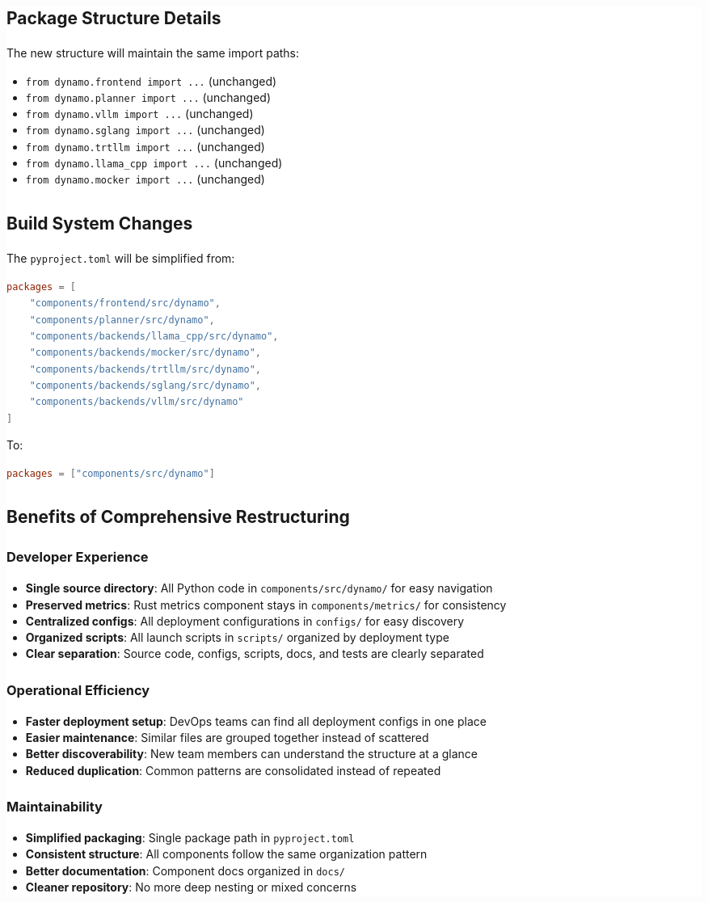 ## Package Structure Details

The new structure will maintain the same import paths:
- `from dynamo.frontend import ...` (unchanged)
- `from dynamo.planner import ...` (unchanged)  
- `from dynamo.vllm import ...` (unchanged)
- `from dynamo.sglang import ...` (unchanged)
- `from dynamo.trtllm import ...` (unchanged)
- `from dynamo.llama_cpp import ...` (unchanged)
- `from dynamo.mocker import ...` (unchanged)

## Build System Changes

The `pyproject.toml` will be simplified from:
```toml
packages = [
    "components/frontend/src/dynamo",
    "components/planner/src/dynamo",
    "components/backends/llama_cpp/src/dynamo",
    "components/backends/mocker/src/dynamo", 
    "components/backends/trtllm/src/dynamo",
    "components/backends/sglang/src/dynamo",
    "components/backends/vllm/src/dynamo"
]
```

To:
```toml
packages = ["components/src/dynamo"]
```

## Benefits of Comprehensive Restructuring

### Developer Experience
- **Single source directory**: All Python code in `components/src/dynamo/` for easy navigation
- **Preserved metrics**: Rust metrics component stays in `components/metrics/` for consistency
- **Centralized configs**: All deployment configurations in `configs/` for easy discovery
- **Organized scripts**: All launch scripts in `scripts/` organized by deployment type
- **Clear separation**: Source code, configs, scripts, docs, and tests are clearly separated

### Operational Efficiency
- **Faster deployment setup**: DevOps teams can find all deployment configs in one place
- **Easier maintenance**: Similar files are grouped together instead of scattered
- **Better discoverability**: New team members can understand the structure at a glance
- **Reduced duplication**: Common patterns are consolidated instead of repeated

### Maintainability
- **Simplified packaging**: Single package path in `pyproject.toml`
- **Consistent structure**: All components follow the same organization pattern
- **Better documentation**: Component docs organized in `docs/`
- **Cleaner repository**: No more deep nesting or mixed concerns

